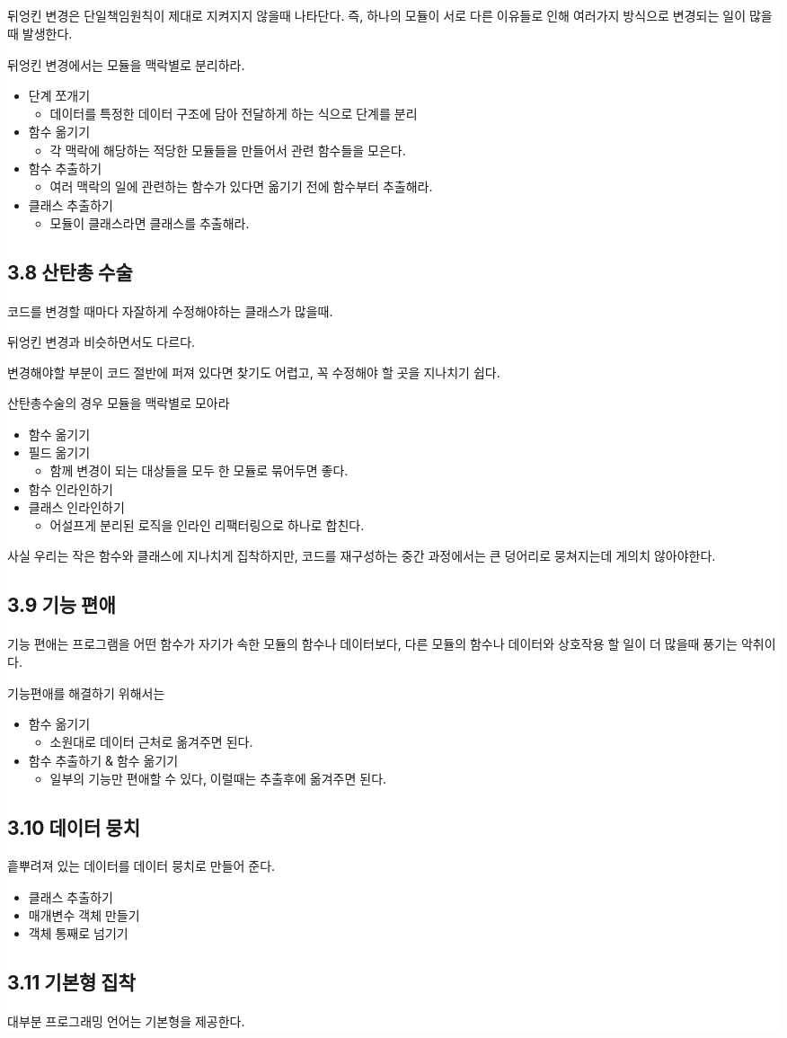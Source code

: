 뒤엉킨 변경은 단일책임원칙이 제대로 지켜지지 않을때 나타단다. 즉, 하나의 모듈이 서로 다른 이유들로 인해 여러가지 방식으로 변경되는 일이 많을 때 발생한다.

뒤엉킨 변경에서는 모듈을 맥락별로 분리하라.

- 단계 쪼개기
    - 데이터를 특정한 데이터 구조에 담아 전달하게 하는 식으로 단계를 분리
- 함수 옮기기
    - 각 맥락에 해당하는 적당한 모듈들을 만들어서 관련 함수들을 모은다.
- 함수 추출하기
    - 여러 맥락의 일에 관련하는 함수가 있다면 옮기기 전에 함수부터 추출해라.
- 클래스 추출하기
    - 모듈이 클래스라면 클래스를 추출해라.

## 3.8 산탄총 수술

코드를 변경할 때마다 자잘하게 수정해야하는 클래스가 많을때.

뒤엉킨 변경과 비슷하면서도 다르다.

변경해야할 부분이 코드 절반에 퍼져 있다면 찾기도 어렵고, 꼭 수정해야 할 곳을 지나치기 쉽다. 

산탄총수술의 경우 모듈을 맥락별로 모아라

- 함수 옮기기
- 필드 옮기기
    - 함께 변경이 되는 대상들을 모두 한 모듈로 묶어두면 좋다.
- 함수 인라인하기
- 클래스 인라인하기
    - 어설프게 분리된 로직을 인라인 리팩터링으로 하나로 합친다.

사실 우리는 작은 함수와 클래스에 지나치게 집착하지만, 코드를 재구성하는 중간 과정에서는 큰 덩어리로 뭉쳐지는데 게의치 않아야한다.

## 3.9 기능 편애

기능 편애는 프로그램을 어떤 함수가 자기가 속한 모듈의 함수나 데이터보다, 다른 모듈의 함수나 데이터와 상호작용 할 일이 더 많을때 풍기는 악취이다.

기능편애를 해결하기 위해서는

- 함수 옮기기
    - 소원대로 데이터 근처로 옮겨주면 된다.
- 함수 추출하기 & 함수 옮기기
    - 일부의 기능만 편애할 수 있다, 이럴때는 추출후에 옮겨주면 된다.

## 3.10 데이터 뭉치

흩뿌려져 있는 데이터를 데이터 뭉치로 만들어 준다.

- 클래스 추출하기
- 매개변수 객체 만들기
- 객체 통째로 넘기기

## 3.11 기본형 집착

대부분 프로그래밍 언어는 기본형을 제공한다.
